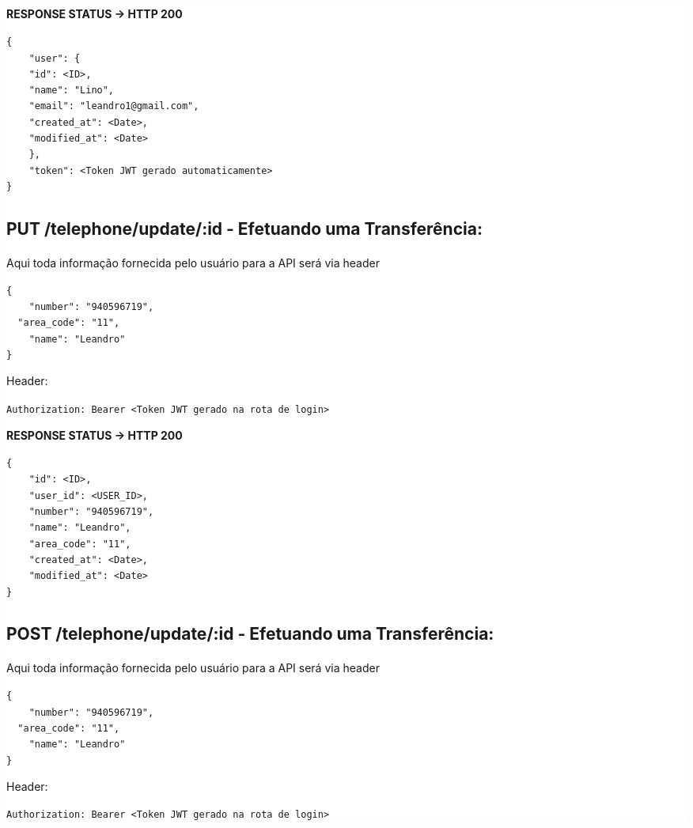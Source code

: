 **RESPONSE STATUS -> HTTP 200**
```
{
	"user": {
    "id": <ID>,
	"name": "Lino",
	"email": "leandro1@gmail.com",
	"created_at": <Date>,
	"modified_at": <Date>
    },
    "token": <Token JWT gerado automaticamente>
}
```

## PUT /telephone/update/:id - Efetuando uma Transferência:
Aqui toda informação fornecida pelo usuário para a API será via header
```
{
	"number": "940596719",
  "area_code": "11",
	"name": "Leandro"
}
```
Header:
```
Authorization: Bearer <Token JWT gerado na rota de login>
```

**RESPONSE STATUS -> HTTP 200**
```
{
	"id": <ID>,
	"user_id": <USER_ID>,
	"number": "940596719",
	"name": "Leandro",
	"area_code": "11",
	"created_at": <Date>,
	"modified_at": <Date>
}
```

## POST /telephone/update/:id - Efetuando uma Transferência:
Aqui toda informação fornecida pelo usuário para a API será via header
```
{
	"number": "940596719",
  "area_code": "11",
	"name": "Leandro"
}
```
Header:
```
Authorization: Bearer <Token JWT gerado na rota de login>
```
